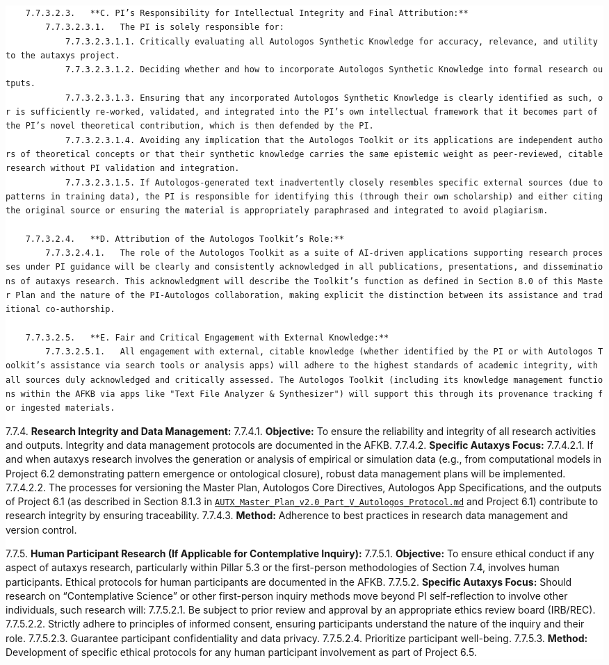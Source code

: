         7.7.3.2.3.   **C. PI’s Responsibility for Intellectual Integrity and Final Attribution:**
            7.7.3.2.3.1.   The PI is solely responsible for:
                7.7.3.2.3.1.1. Critically evaluating all Autologos Synthetic Knowledge for accuracy, relevance, and utility to the autaxys project.
                7.7.3.2.3.1.2. Deciding whether and how to incorporate Autologos Synthetic Knowledge into formal research outputs.
                7.7.3.2.3.1.3. Ensuring that any incorporated Autologos Synthetic Knowledge is clearly identified as such, or is sufficiently re-worked, validated, and integrated into the PI’s own intellectual framework that it becomes part of the PI’s novel theoretical contribution, which is then defended by the PI.
                7.7.3.2.3.1.4. Avoiding any implication that the Autologos Toolkit or its applications are independent authors of theoretical concepts or that their synthetic knowledge carries the same epistemic weight as peer-reviewed, citable research without PI validation and integration.
                7.7.3.2.3.1.5. If Autologos-generated text inadvertently closely resembles specific external sources (due to patterns in training data), the PI is responsible for identifying this (through their own scholarship) and either citing the original source or ensuring the material is appropriately paraphrased and integrated to avoid plagiarism.

        7.7.3.2.4.   **D. Attribution of the Autologos Toolkit’s Role:**
            7.7.3.2.4.1.   The role of the Autologos Toolkit as a suite of AI-driven applications supporting research processes under PI guidance will be clearly and consistently acknowledged in all publications, presentations, and disseminations of autaxys research. This acknowledgment will describe the Toolkit’s function as defined in Section 8.0 of this Master Plan and the nature of the PI-Autologos collaboration, making explicit the distinction between its assistance and traditional co-authorship.

        7.7.3.2.5.   **E. Fair and Critical Engagement with External Knowledge:**
            7.7.3.2.5.1.   All engagement with external, citable knowledge (whether identified by the PI or with Autologos Toolkit’s assistance via search tools or analysis apps) will adhere to the highest standards of academic integrity, with all sources duly acknowledged and critically assessed. The Autologos Toolkit (including its knowledge management functions within the AFKB via apps like "Text File Analyzer & Synthesizer") will support this through its provenance tracking for ingested materials.

7.7.4.   **Research Integrity and Data Management:**
    7.7.4.1.   **Objective:** To ensure the reliability and integrity of all research activities and outputs. Integrity and data management protocols are documented in the AFKB.
    7.7.4.2.   **Specific Autaxys Focus:**
        7.7.4.2.1.   If and when autaxys research involves the generation or analysis of empirical or simulation data (e.g., from computational models in Project 6.2 demonstrating pattern emergence or ontological closure), robust data management plans will be implemented.
        7.7.4.2.2.   The processes for versioning the Master Plan, Autologos Core Directives, Autologos App Specifications, and the outputs of Project 6.1 (as described in Section 8.1.3 in [`AUTX_Master_Plan_v2.0_Part_V_Autologos_Protocol.md`](AUTX_Master_Plan_v2.0_Part_V_Autologos_Protocol.md) and Project 6.1) contribute to research integrity by ensuring traceability.
    7.7.4.3.   **Method:** Adherence to best practices in research data management and version control.

7.7.5.   **Human Participant Research (If Applicable for Contemplative Inquiry):**
    7.7.5.1.   **Objective:** To ensure ethical conduct if any aspect of autaxys research, particularly within Pillar 5.3 or the first-person methodologies of Section 7.4, involves human participants. Ethical protocols for human participants are documented in the AFKB.
    7.7.5.2.   **Specific Autaxys Focus:** Should research on “Contemplative Science” or other first-person inquiry methods move beyond PI self-reflection to involve other individuals, such research will:
        7.7.5.2.1.   Be subject to prior review and approval by an appropriate ethics review board (IRB/REC).
        7.7.5.2.2.   Strictly adhere to principles of informed consent, ensuring participants understand the nature of the inquiry and their role.
        7.7.5.2.3.   Guarantee participant confidentiality and data privacy.
        7.7.5.2.4.   Prioritize participant well-being.
    7.7.5.3.   **Method:** Development of specific ethical protocols for any human participant involvement as part of Project 6.5.
